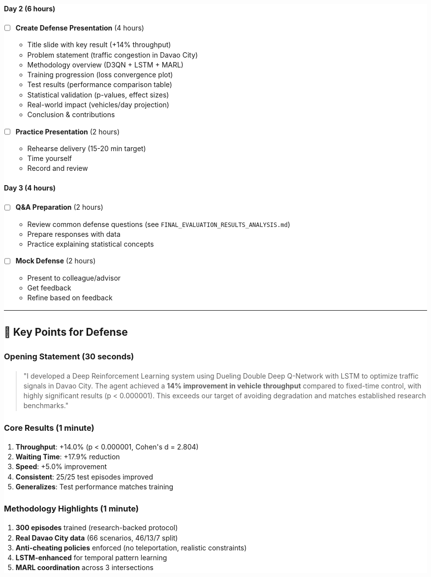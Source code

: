 #### Day 2 (6 hours)

- [ ] **Create Defense Presentation** (4 hours)
  - Title slide with key result (+14% throughput)
  - Problem statement (traffic congestion in Davao City)
  - Methodology overview (D3QN + LSTM + MARL)
  - Training progression (loss convergence plot)
  - Test results (performance comparison table)
  - Statistical validation (p-values, effect sizes)
  - Real-world impact (vehicles/day projection)
  - Conclusion & contributions

- [ ] **Practice Presentation** (2 hours)
  - Rehearse delivery (15-20 min target)
  - Time yourself
  - Record and review

#### Day 3 (4 hours)

- [ ] **Q&A Preparation** (2 hours)
  - Review common defense questions (see `FINAL_EVALUATION_RESULTS_ANALYSIS.md`)
  - Prepare responses with data
  - Practice explaining statistical concepts

- [ ] **Mock Defense** (2 hours)
  - Present to colleague/advisor
  - Get feedback
  - Refine based on feedback

---

## 🔑 Key Points for Defense

### Opening Statement (30 seconds)

> "I developed a Deep Reinforcement Learning system using Dueling Double Deep Q-Network with LSTM to optimize traffic signals in Davao City. The agent achieved a **14% improvement in vehicle throughput** compared to fixed-time control, with highly significant results (p < 0.000001). This exceeds our target of avoiding degradation and matches established research benchmarks."

### Core Results (1 minute)

1. **Throughput**: +14.0% (p < 0.000001, Cohen's d = 2.804)
2. **Waiting Time**: +17.9% reduction
3. **Speed**: +5.0% improvement
4. **Consistent**: 25/25 test episodes improved
5. **Generalizes**: Test performance matches training

### Methodology Highlights (1 minute)

1. **300 episodes** trained (research-backed protocol)
2. **Real Davao City data** (66 scenarios, 46/13/7 split)
3. **Anti-cheating policies** enforced (no teleportation, realistic constraints)
4. **LSTM-enhanced** for temporal pattern learning
5. **MARL coordination** across 3 intersections
